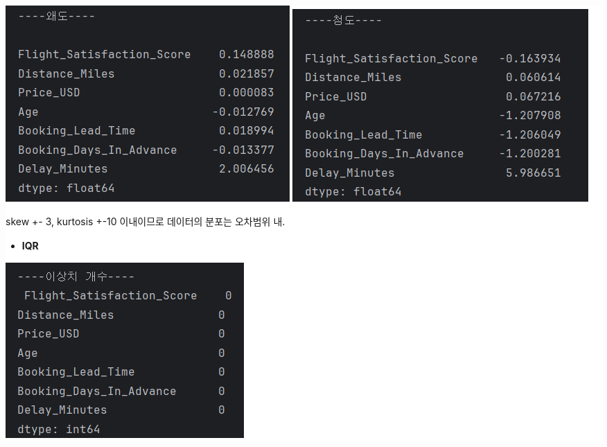   
![스크린샷 2025-05-16 141949.png](KongJihwan/img/2025-05-16%20141949.png)
![스크린샷 2025-05-16 142000.png](KongJihwan/img/2025-05-16%20142000.png)

skew +- 3, kurtosis +-10 이내이므로 데이터의 분포는 오차범위 내.


- **IQR**

![IQR.png](KongJihwan/img/IQR.png)
